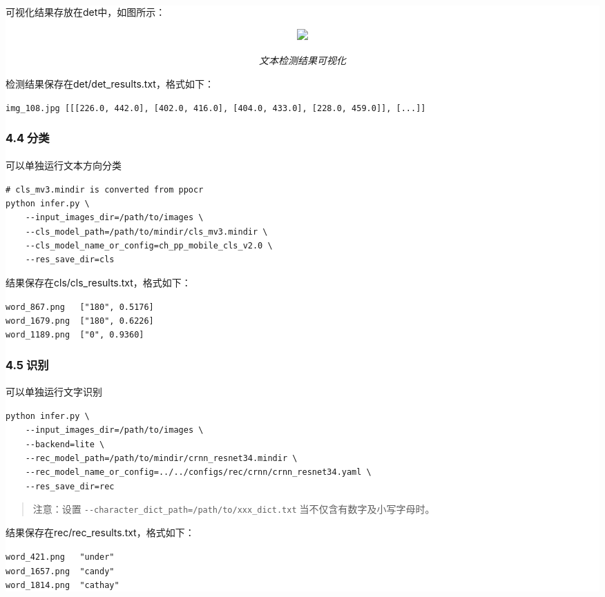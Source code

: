 可视化结果存放在det中，如图所示：

<p align="center">
  <img src="https://user-images.githubusercontent.com/15178426/253494276-c941431c-0936-47f2-a0a9-75a2f048a1e0.jpg" width=60% />
</p>
<p align="center">
  <em>文本检测结果可视化</em>
</p>

检测结果保存在det/det_results.txt，格式如下：

```
img_108.jpg	[[[226.0, 442.0], [402.0, 416.0], [404.0, 433.0], [228.0, 459.0]], [...]]
```

### 4.4 分类

可以单独运行文本方向分类

```shell
# cls_mv3.mindir is converted from ppocr
python infer.py \
    --input_images_dir=/path/to/images \
    --cls_model_path=/path/to/mindir/cls_mv3.mindir \
    --cls_model_name_or_config=ch_pp_mobile_cls_v2.0 \
    --res_save_dir=cls
```

结果保存在cls/cls_results.txt，格式如下：

```
word_867.png   ["180", 0.5176]
word_1679.png  ["180", 0.6226]
word_1189.png  ["0", 0.9360]
```

### 4.5 识别

可以单独运行文字识别

```shell
python infer.py \
    --input_images_dir=/path/to/images \
    --backend=lite \
    --rec_model_path=/path/to/mindir/crnn_resnet34.mindir \
    --rec_model_name_or_config=../../configs/rec/crnn/crnn_resnet34.yaml \
    --res_save_dir=rec
```

> 注意：设置 `--character_dict_path=/path/to/xxx_dict.txt` 当不仅含有数字及小写字母时。

结果保存在rec/rec_results.txt，格式如下：

```
word_421.png   "under"
word_1657.png  "candy"
word_1814.png  "cathay"
```
